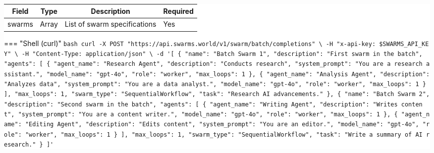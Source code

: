 | Field | Type | Description | Required |
|-------|------|-------------|----------|
| swarms | Array<SwarmSpec> | List of swarm specifications | Yes |

=== "Shell (curl)"
    ```bash
    curl -X POST "https://api.swarms.world/v1/swarm/batch/completions" \
      -H "x-api-key: $SWARMS_API_KEY" \
      -H "Content-Type: application/json" \
      -d '[
        {
          "name": "Batch Swarm 1",
          "description": "First swarm in the batch",
          "agents": [
            {
              "agent_name": "Research Agent",
              "description": "Conducts research",
              "system_prompt": "You are a research assistant.",
              "model_name": "gpt-4o",
              "role": "worker",
              "max_loops": 1
            },
            {
              "agent_name": "Analysis Agent",
              "description": "Analyzes data",
              "system_prompt": "You are a data analyst.",
              "model_name": "gpt-4o",
              "role": "worker",
              "max_loops": 1
            }
          ],
          "max_loops": 1,
          "swarm_type": "SequentialWorkflow",
          "task": "Research AI advancements."
        },
        {
          "name": "Batch Swarm 2",
          "description": "Second swarm in the batch",
          "agents": [
            {
              "agent_name": "Writing Agent",
              "description": "Writes content",
              "system_prompt": "You are a content writer.",
              "model_name": "gpt-4o",
              "role": "worker",
              "max_loops": 1
            },
            {
              "agent_name": "Editing Agent",
              "description": "Edits content",
              "system_prompt": "You are an editor.",
              "model_name": "gpt-4o",
              "role": "worker",
              "max_loops": 1
            }
          ],
          "max_loops": 1,
          "swarm_type": "SequentialWorkflow",
          "task": "Write a summary of AI research."
        }
      ]'
    ```
